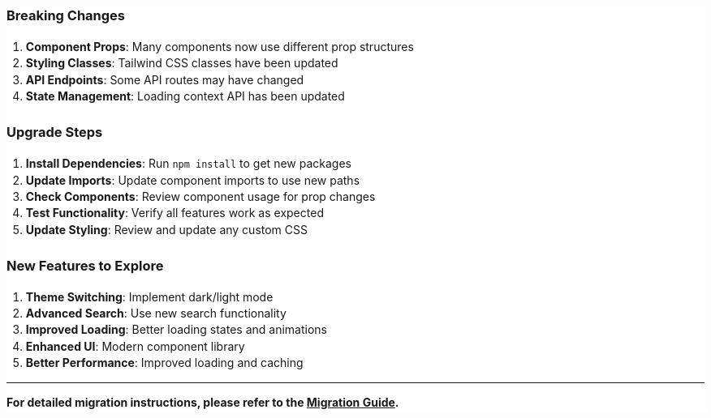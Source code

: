### **Breaking Changes**

1. **Component Props**: Many components now use different prop structures
2. **Styling Classes**: Tailwind CSS classes have been updated
3. **API Endpoints**: Some API routes may have changed
4. **State Management**: Loading context API has been updated

### **Upgrade Steps**

1. **Install Dependencies**: Run `npm install` to get new packages
2. **Update Imports**: Update component imports to use new paths
3. **Check Components**: Review component usage for prop changes
4. **Test Functionality**: Verify all features work as expected
5. **Update Styling**: Review and update any custom CSS

### **New Features to Explore**

1. **Theme Switching**: Implement dark/light mode
2. **Advanced Search**: Use new search functionality
3. **Improved Loading**: Better loading states and animations
4. **Enhanced UI**: Modern component library
5. **Better Performance**: Improved loading and caching

---

**For detailed migration instructions, please refer to the [Migration Guide](MIGRATION.md).**